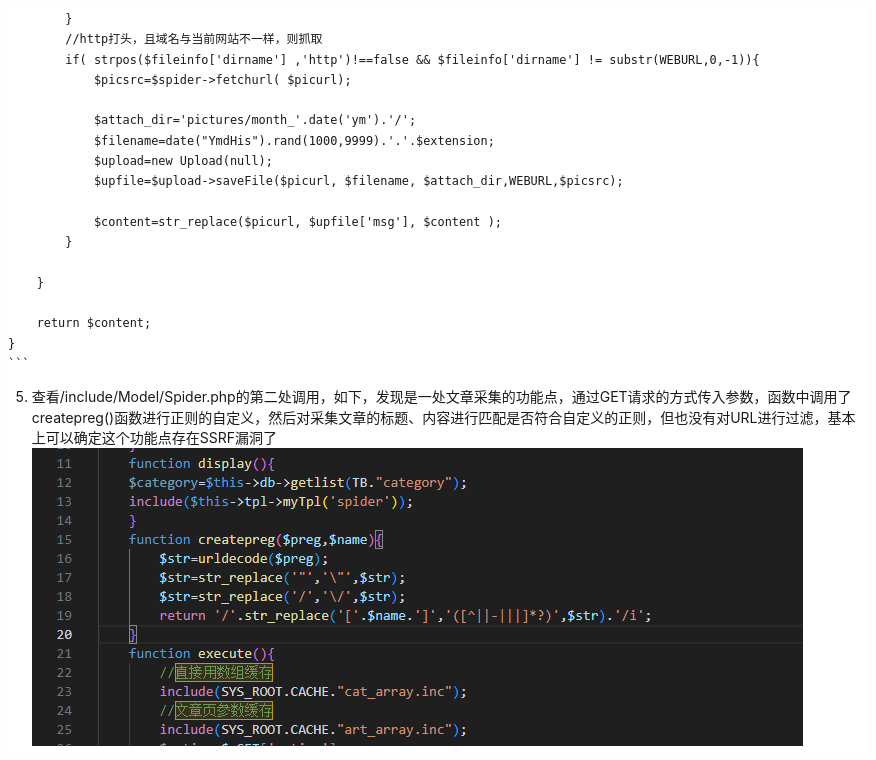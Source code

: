 			}
			//http打头，且域名与当前网站不一样，则抓取
			if( strpos($fileinfo['dirname'] ,'http')!==false && $fileinfo['dirname'] != substr(WEBURL,0,-1)){
				$picsrc=$spider->fetchurl( $picurl);
				
				$attach_dir='pictures/month_'.date('ym').'/';
				$filename=date("YmdHis").rand(1000,9999).'.'.$extension;
				$upload=new Upload(null);
				$upfile=$upload->saveFile($picurl, $filename, $attach_dir,WEBURL,$picsrc);
	
				$content=str_replace($picurl, $upfile['msg'], $content );
			}
	
		}
		
		return $content;
	}
	```
5. 查看/include/Model/Spider.php的第二处调用，如下，发现是一处文章采集的功能点，通过GET请求的方式传入参数，函数中调用了createpreg()函数进行正则的自定义，然后对采集文章的标题、内容进行匹配是否符合自定义的正则，但也没有对URL进行过滤，基本上可以确定这个功能点存在SSRF漏洞了
	![6.png](./img/PHPCode/taocms/6.png)